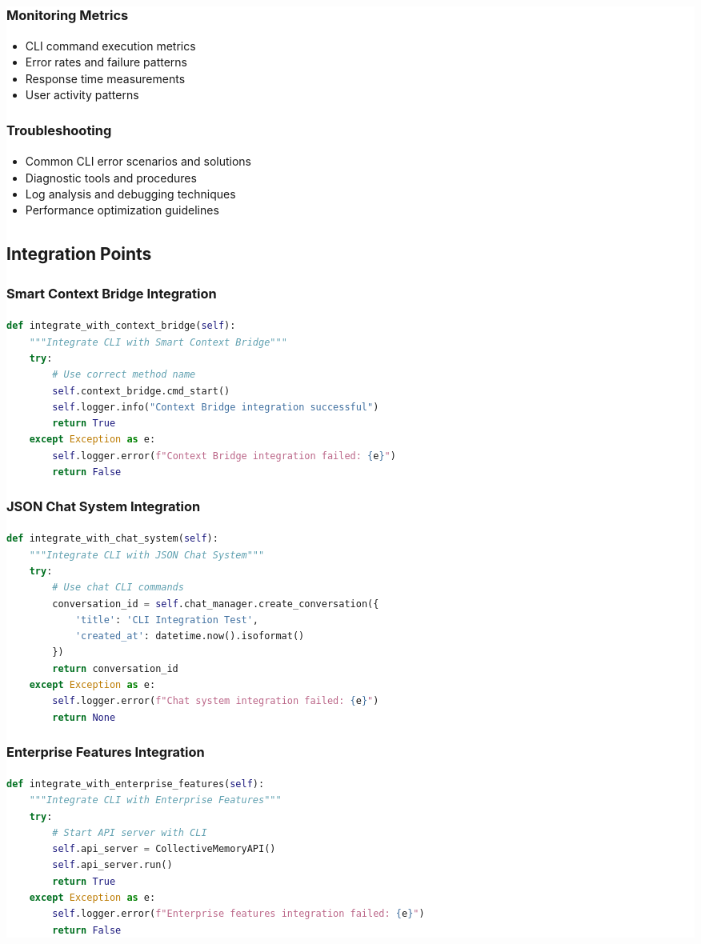 ### Monitoring Metrics
- CLI command execution metrics
- Error rates and failure patterns
- Response time measurements
- User activity patterns

### Troubleshooting
- Common CLI error scenarios and solutions
- Diagnostic tools and procedures
- Log analysis and debugging techniques
- Performance optimization guidelines

## Integration Points

### Smart Context Bridge Integration
```python
def integrate_with_context_bridge(self):
    """Integrate CLI with Smart Context Bridge"""
    try:
        # Use correct method name
        self.context_bridge.cmd_start()
        self.logger.info("Context Bridge integration successful")
        return True
    except Exception as e:
        self.logger.error(f"Context Bridge integration failed: {e}")
        return False
```

### JSON Chat System Integration
```python
def integrate_with_chat_system(self):
    """Integrate CLI with JSON Chat System"""
    try:
        # Use chat CLI commands
        conversation_id = self.chat_manager.create_conversation({
            'title': 'CLI Integration Test',
            'created_at': datetime.now().isoformat()
        })
        return conversation_id
    except Exception as e:
        self.logger.error(f"Chat system integration failed: {e}")
        return None
```

### Enterprise Features Integration
```python
def integrate_with_enterprise_features(self):
    """Integrate CLI with Enterprise Features"""
    try:
        # Start API server with CLI
        self.api_server = CollectiveMemoryAPI()
        self.api_server.run()
        return True
    except Exception as e:
        self.logger.error(f"Enterprise features integration failed: {e}")
        return False
```

